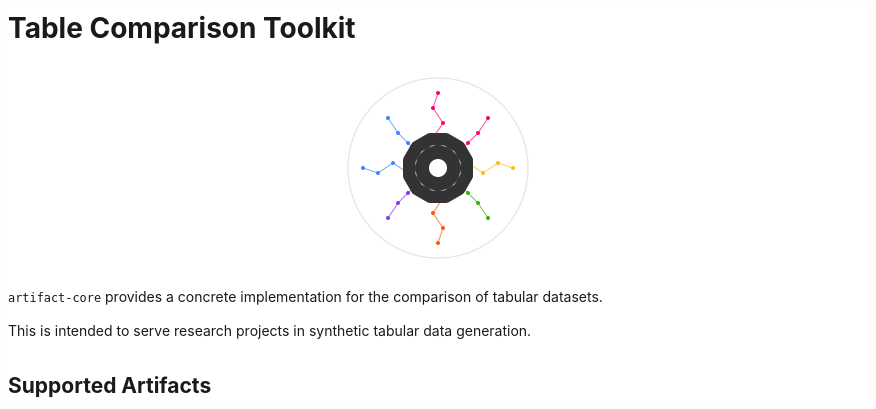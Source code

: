 # Table Comparison Toolkit

<p align="center">
  <img src="../../assets/artifact_ml_logo.svg" width="200" alt="Artifact-ML Logo">
</p>

`artifact-core` provides a concrete implementation for the comparison of tabular datasets.

This is intended to serve research projects in synthetic tabular data generation.

## Supported Artifacts
